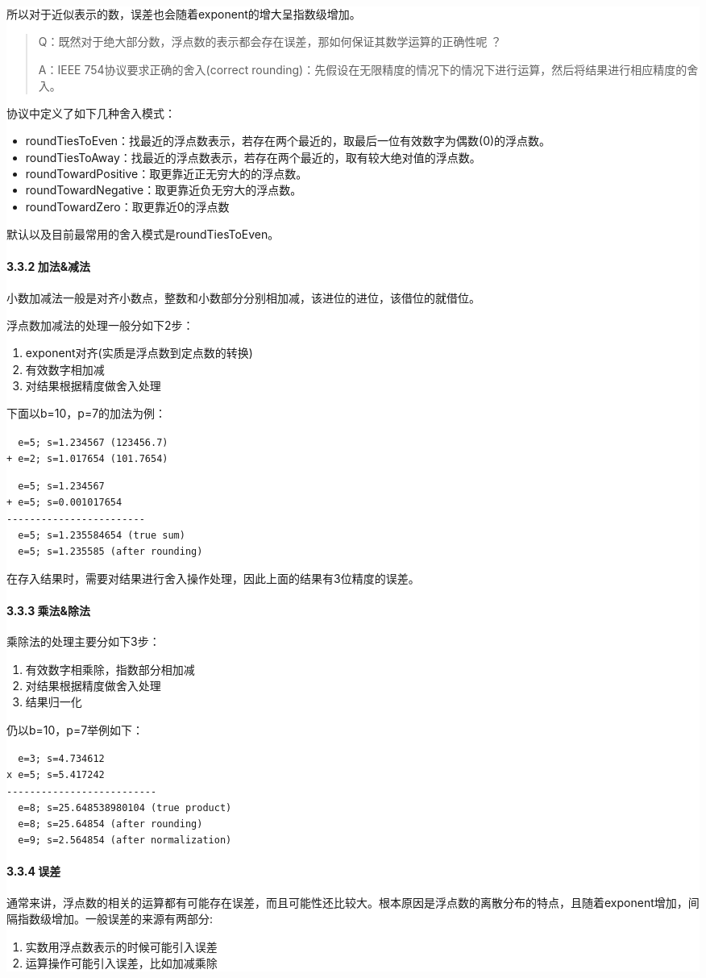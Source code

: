 所以对于近似表示的数，误差也会随着exponent的增大呈指数级增加。

> Q：既然对于绝大部分数，浮点数的表示都会存在误差，那如何保证其数学运算的正确性呢 ？
>
> A：IEEE 754协议要求正确的舍入(correct rounding)：先假设在无限精度的情况下的情况下进行运算，然后将结果进行相应精度的舍入。

协议中定义了如下几种舍入模式：
* roundTiesToEven：找最近的浮点数表示，若存在两个最近的，取最后一位有效数字为偶数(0)的浮点数。
* roundTiesToAway：找最近的浮点数表示，若存在两个最近的，取有较大绝对值的浮点数。
* roundTowardPositive：取更靠近正无穷大的的浮点数。
* roundTowardNegative：取更靠近负无穷大的浮点数。
* roundTowardZero：取更靠近0的浮点数

默认以及目前最常用的舍入模式是roundTiesToEven。

#### __3.3.2__ 加法&减法
小数加减法一般是对齐小数点，整数和小数部分分别相加减，该进位的进位，该借位的就借位。

浮点数加减法的处理一般分如下2步：
1. exponent对齐(实质是浮点数到定点数的转换)
2. 有效数字相加减
3. 对结果根据精度做舍入处理

下面以b=10，p=7的加法为例：
```
  e=5; s=1.234567 (123456.7)
+ e=2; s=1.017654 (101.7654)
```
```
  e=5; s=1.234567
+ e=5; s=0.001017654
------------------------
  e=5; s=1.235584654 (true sum)
  e=5; s=1.235585 (after rounding)
```
在存入结果时，需要对结果进行舍入操作处理，因此上面的结果有3位精度的误差。

#### __3.3.3__ 乘法&除法
乘除法的处理主要分如下3步：
1. 有效数字相乘除，指数部分相加减
2. 对结果根据精度做舍入处理
3. 结果归一化

仍以b=10，p=7举例如下：
```
  e=3; s=4.734612
x e=5; s=5.417242
--------------------------
  e=8; s=25.648538980104 (true product)
  e=8; s=25.64854 (after rounding)
  e=9; s=2.564854 (after normalization)
```

#### __3.3.4__ 误差
通常来讲，浮点数的相关的运算都有可能存在误差，而且可能性还比较大。根本原因是浮点数的离散分布的特点，且随着exponent增加，间隔指数级增加。一般误差的来源有两部分:
1. 实数用浮点数表示的时候可能引入误差
2. 运算操作可能引入误差，比如加减乘除
